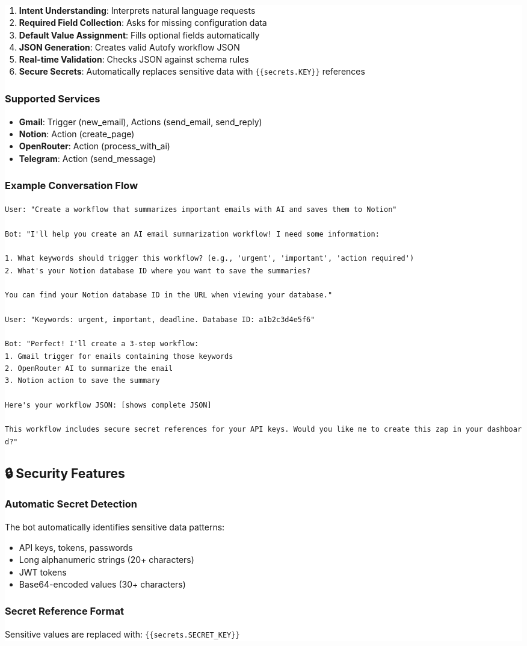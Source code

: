 1. **Intent Understanding**: Interprets natural language requests
2. **Required Field Collection**: Asks for missing configuration data
3. **Default Value Assignment**: Fills optional fields automatically
4. **JSON Generation**: Creates valid Autofy workflow JSON
5. **Real-time Validation**: Checks JSON against schema rules
6. **Secure Secrets**: Automatically replaces sensitive data with `{{secrets.KEY}}` references

### Supported Services

- **Gmail**: Trigger (new_email), Actions (send_email, send_reply)
- **Notion**: Action (create_page)
- **OpenRouter**: Action (process_with_ai)
- **Telegram**: Action (send_message)

### Example Conversation Flow

```
User: "Create a workflow that summarizes important emails with AI and saves them to Notion"

Bot: "I'll help you create an AI email summarization workflow! I need some information:

1. What keywords should trigger this workflow? (e.g., 'urgent', 'important', 'action required')
2. What's your Notion database ID where you want to save the summaries?

You can find your Notion database ID in the URL when viewing your database."

User: "Keywords: urgent, important, deadline. Database ID: a1b2c3d4e5f6"

Bot: "Perfect! I'll create a 3-step workflow:
1. Gmail trigger for emails containing those keywords
2. OpenRouter AI to summarize the email
3. Notion action to save the summary

Here's your workflow JSON: [shows complete JSON]

This workflow includes secure secret references for your API keys. Would you like me to create this zap in your dashboard?"
```

## 🔒 Security Features

### Automatic Secret Detection

The bot automatically identifies sensitive data patterns:
- API keys, tokens, passwords
- Long alphanumeric strings (20+ characters)
- JWT tokens
- Base64-encoded values (30+ characters)

### Secret Reference Format

Sensitive values are replaced with: `{{secrets.SECRET_KEY}}`
